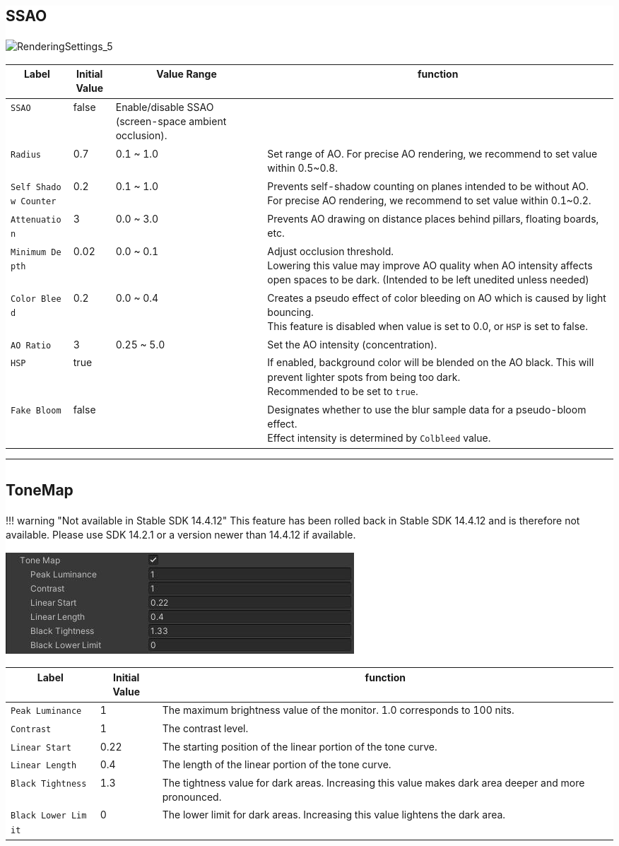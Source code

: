 
## SSAO

![RenderingSettings_5](./img/RenderingSettings_5.jpg)

|  Label | Initial Value | Value Range | function |
| ----   | ---- | ---- | ---- |
| `SSAO` | false | Enable/disable SSAO (screen-space ambient occlusion).|
| `Radius` | 0.7 | 0.1 ~ 1.0 | Set range of AO. For precise AO rendering, we recommend to set value within 0.5~0.8. |
| `Self Shadow Counter` | 0.2 | 0.1 ~ 1.0 | Prevents self-shadow counting on planes intended to be without AO. <br>For precise AO rendering, we recommend to set value within 0.1~0.2. |
| `Attenuation` | 3 | 0.0 ~ 3.0 | Prevents AO drawing on distance places behind pillars, floating boards, etc. |
| `Minimum Depth` | 0.02 | 0.0 ~ 0.1 | Adjust occlusion threshold. <br> Lowering this value may improve AO quality when AO intensity affects open spaces to be dark. (Intended to be left unedited unless needed)  |
| `Color Bleed` | 0.2 |  0.0 ~ 0.4 | Creates a pseudo effect of color bleeding on AO which is caused by light bouncing.<br> This feature is disabled when value is set to 0.0, or `HSP` is set to false.  |
| `AO Ratio` | 3 | 0.25 ~ 5.0 | Set the AO intensity (concentration). |
| `HSP` | true | | If enabled, background color will be blended on the AO black. This will prevent lighter spots from being too dark.<br> Recommended to be set to `true`. |
| `Fake Bloom` | false | | Designates whether to use the blur sample data for a pseudo-bloom effect. <br> Effect intensity is determined by `Colbleed` value. |

---

## ToneMap

!!! warning "Not available in Stable SDK 14.4.12"
    This feature has been rolled back in Stable SDK 14.4.12 and is therefore not available.
    Please use SDK 14.2.1 or a version newer than 14.4.12 if available.

![RenderingSettings_6](./img/RenderingSettings_6.jpg)

| Label | Initial Value | function |
| ---- | ---- | ---- |
| `Peak Luminance` | 1 | The maximum brightness value of the monitor. 1.0 corresponds to 100 nits. |
| `Contrast` | 1 | The contrast level.|
| `Linear Start` | 0.22 | The starting position of the linear portion of the tone curve. |
| `Linear Length` | 0.4 | The length of the linear portion of the tone curve. |
| `Black Tightness` | 1.3 | The tightness value for dark areas. Increasing this value makes dark area deeper and more pronounced. |
| `Black Lower Limit` | 0 | The lower limit for dark areas. Increasing this value lightens the dark area. |
